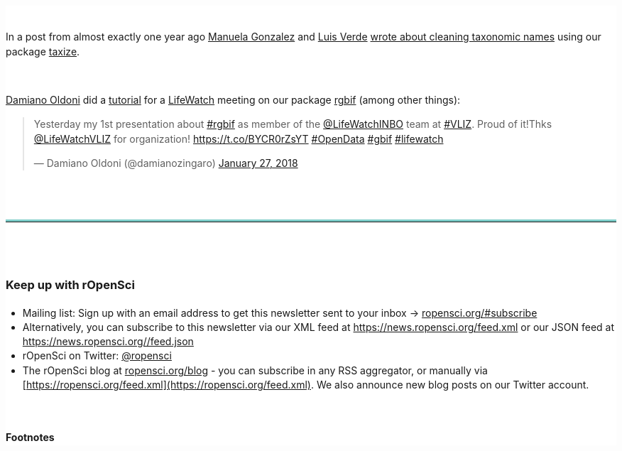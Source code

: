 <br>

In a post from almost exactly one year ago [Manuela Gonzalez](https://twitter.com/MGS_tweets) and [Luis Verde](https://twitter.com/LuisDVerde) [wrote about cleaning taxonomic names](https://ramblingsofanecologa.wordpress.com/2017/02/14/who-is-who-matching-taxonomic-names/) using our package [taxize][].

<br>

[Damiano Oldoni](https://twitter.com/damianozingaro) did a [tutorial](https://github.com/inbo/lifewatch-meeting-2018/blob/master/package_tutorials/src/tutorial_rgbif_package.ipynb) for a [LifeWatch](http://www.lifewatch.be/) meeting on our package [rgbif][] (among other things):
<blockquote class="twitter-tweet" data-cards="hidden" data-lang="en"><p lang="en" dir="ltr">Yesterday my 1st presentation about <a href="https://twitter.com/hashtag/rgbif?src=hash&amp;ref_src=twsrc%5Etfw">#rgbif</a> as member of the <a href="https://twitter.com/LifeWatchINBO?ref_src=twsrc%5Etfw">@LifeWatchINBO</a> team at <a href="https://twitter.com/hashtag/VLIZ?src=hash&amp;ref_src=twsrc%5Etfw">#VLIZ</a>. Proud of it!Thks <a href="https://twitter.com/LifeWatchVLIZ?ref_src=twsrc%5Etfw">@LifeWatchVLIZ</a> for organization! <a href="https://t.co/BYCR0rZsYT">https://t.co/BYCR0rZsYT</a> <a href="https://twitter.com/hashtag/OpenData?src=hash&amp;ref_src=twsrc%5Etfw">#OpenData</a> <a href="https://twitter.com/hashtag/gbif?src=hash&amp;ref_src=twsrc%5Etfw">#gbif</a> <a href="https://twitter.com/hashtag/lifewatch?src=hash&amp;ref_src=twsrc%5Etfw">#lifewatch</a></p>&mdash; Damiano Oldoni (@damianozingaro) <a href="https://twitter.com/damianozingaro/status/957182868035375104?ref_src=twsrc%5Etfw">January 27, 2018</a></blockquote>




<br><br>

<hr style="display: block; height: 1px; border: 0; border-top: 3px solid #7CCCC8; margin: 1em 0; padding: 0; ">

<br><br>

### Keep up with rOpenSci

* Mailing list: Sign up with an email address to get this newsletter sent to your inbox -> [ropensci.org/#subscribe](https://ropensci.org/#subscribe)
* Alternatively, you can subscribe to this newsletter via our XML feed at <https://news.ropensci.org/feed.xml> or our JSON feed at <https://news.ropensci.org//feed.json>
* rOpenSci on Twitter: [@ropensci](https://twitter.com/ropensci)
* The rOpenSci blog at [ropensci.org/blog](https://ropensci.org/blog) - you can subscribe in any RSS aggregator, or manually via [https://ropensci.org/feed.xml](https://ropensci.org/feed.xml). We also announce new blog posts on our Twitter account.

<br>

#### Footnotes

[^1]: Krotov, V., & Tennyson, M. (2018). Scraping Financial Data from the Web Using R Language. Journal of Emerging Technologies in Accounting. <https://doi.org/10.2308/jeta-52063>
[^2]: Gogleva, A., Drost, H.-G., & Schornack, S. (2018). SecretSanta: flexible pipelines for functional secretome prediction. Bioinformatics. <https://doi.org/10.1093/bioinformatics/bty088>
[^3]: Chen, L., Heikkinen, L., Wang, C., Yang, Y., Knott, K. E., & Wong, G. (2018). miRToolsGallery: a tag-based and rankable microRNA bioinformatics resources database portal. Database, 2018. <https://doi.org/10.1093/database/bay004>



[ijtiff]: https://github.com/ropensci/ijtiff
[taxize]: https://github.com/ropensci/taxize
[rdflib]: https://github.com/ropensci/rdflib
[onekp]: https://github.com/ropensci/onekp
[bowerbird]: https://github.com/AustralianAntarcticDivision/bowerbird
[antanym]: https://github.com/SCAR/antanym
[ckanr]: https://github.com/ropensci/ckanr
[magick]: https://github.com/ropensci/magick
[pdftools]: https://github.com/ropensci/pdftools
[rentrez]: https://github.com/ropensci/rentrez
[biomartr]: https://github.com/ropensci/biomartr
[cRegulome]: https://github.com/ropensci/cRegulome
[crul]: https://github.com/ropensci/crul
[tesseract]: https://github.com/ropensci/tesseract
[osmdata]: https://github.com/ropensci/osmdata
[rglobi]: https://github.com/ropensci/rglobi
[rgbif]: https://github.com/ropensci/rgbif

